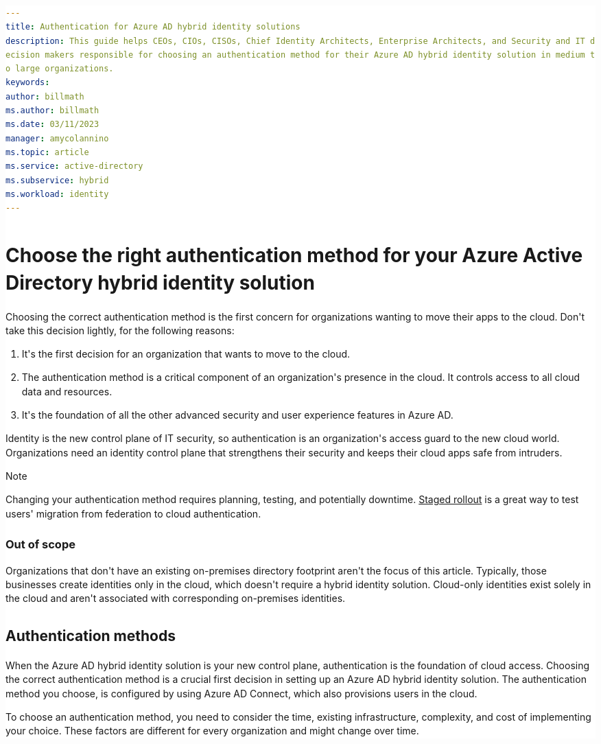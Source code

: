 ```yaml
---
title: Authentication for Azure AD hybrid identity solutions
description: This guide helps CEOs, CIOs, CISOs, Chief Identity Architects, Enterprise Architects, and Security and IT decision makers responsible for choosing an authentication method for their Azure AD hybrid identity solution in medium to large organizations.
keywords:
author: billmath
ms.author: billmath
ms.date: 03/11/2023
manager: amycolannino
ms.topic: article
ms.service: active-directory
ms.subservice: hybrid
ms.workload: identity
---
```

# Choose the right authentication method for your Azure Active Directory hybrid identity solution

Choosing the correct authentication method is the first concern for organizations wanting to move their apps to the cloud. Don't take this decision lightly, for the following reasons:

1. It's the first decision for an organization that wants to move to the cloud.

2. The authentication method is a critical component of an organization's presence in the cloud. It controls access to all cloud data and resources.

3. It's the foundation of all the other advanced security and user experience features in Azure AD.

Identity is the new control plane of IT security, so authentication is an organization's access guard to the new cloud world. Organizations need an identity control plane that strengthens their security and keeps their cloud apps safe from intruders.

> [!NOTE]
> Changing your authentication method requires planning, testing, and potentially downtime. [Staged rollout](./how-to-connect-staged-rollout.md) is a great way to test users' migration from federation to cloud authentication.

### Out of scope
Organizations that don't have an existing on-premises directory footprint aren't the focus of this article. Typically, those businesses create identities only in the cloud, which doesn't require a hybrid identity solution. Cloud-only identities exist solely in the cloud and aren't associated with corresponding on-premises identities.

## Authentication methods
When the Azure AD hybrid identity solution is your new control plane, authentication is the foundation of cloud access. Choosing the correct authentication method is a crucial first decision in setting up an Azure AD hybrid identity solution. The authentication method you choose, is configured by using Azure AD Connect, which also provisions users in the cloud.

To choose an authentication method, you need to consider the time, existing infrastructure, complexity, and cost of implementing your choice. These factors are different for every organization and might change over time.

